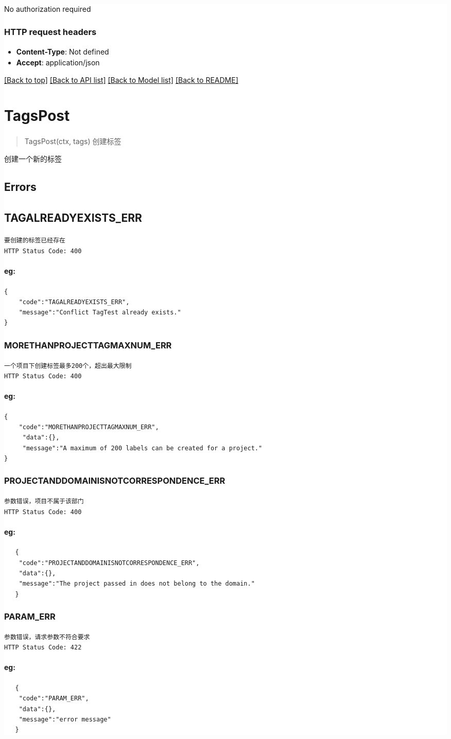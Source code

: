 No authorization required

### HTTP request headers

 - **Content-Type**: Not defined
 - **Accept**: application/json

[[Back to top]](#) [[Back to API list]](../README.md#documentation-for-api-endpoints) [[Back to Model list]](../README.md#documentation-for-models) [[Back to README]](../README.md)

# **TagsPost**
> TagsPost(ctx, tags)
创建标签

创建一个新的标签 
## Errors 
## TAGALREADYEXISTS_ERR       
    要创建的标签已经存在       
    HTTP Status Code: 400   
#### eg:  
    {    
        "code":"TAGALREADYEXISTS_ERR",
        "message":"Conflict TagTest already exists."
    }   

### MORETHANPROJECTTAGMAXNUM_ERR
    一个项目下创建标签最多200个，超出最大限制         
    HTTP Status Code: 400    
#### eg:  
    {    
        "code":"MORETHANPROJECTTAGMAXNUM_ERR",
         "data":{},
         "message":"A maximum of 200 labels can be created for a project."
    }   
### PROJECTANDDOMAINISNOTCORRESPONDENCE_ERR       
    参数错误，项目不属于该部门       
    HTTP Status Code: 400   
#### eg:   
       {    
        "code":"PROJECTANDDOMAINISNOTCORRESPONDENCE_ERR",
        "data":{},
        "message":"The project passed in does not belong to the domain."
       }   
### PARAM_ERR       
    参数错误，请求参数不符合要求       
    HTTP Status Code: 422   
#### eg:   
       {    
        "code":"PARAM_ERR",
        "data":{},
        "message":"error message"   
       }
